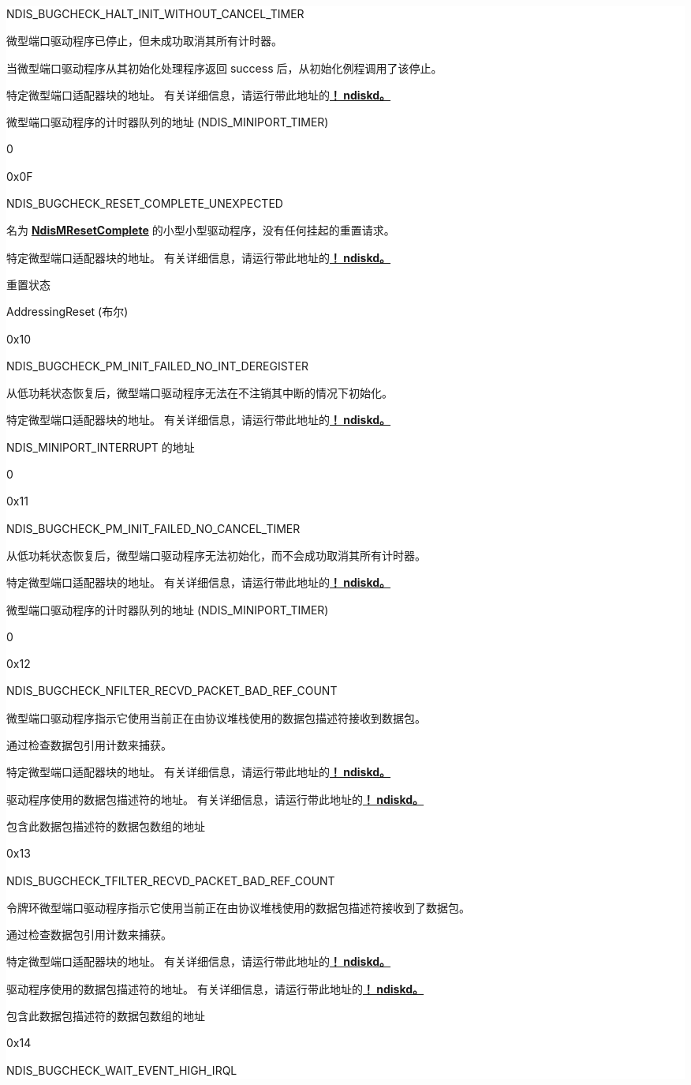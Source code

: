 <td align="left"><p>NDIS_BUGCHECK_HALT_INIT_WITHOUT_CANCEL_TIMER</p>
<p>微型端口驱动程序已停止，但未成功取消其所有计时器。</p>
<p>当微型端口驱动程序从其初始化处理程序返回 success 后，从初始化例程调用了该停止。</p></td>
<td align="left"><p>特定微型端口适配器块的地址。 有关详细信息，请运行带此地址的<strong><a href="-ndiskd-netadapter.md" data-raw-source="[!ndiskd.netadapter](-ndiskd-netadapter.md)">！ ndiskd。</a></strong></p></td>
<td align="left"><p>微型端口驱动程序的计时器队列的地址 (NDIS_MINIPORT_TIMER) </p></td>
<td align="left"><p>0</p></td>
</tr>
<tr class="odd">
<td align="left"><p>0x0F</p></td>
<td align="left"><p>NDIS_BUGCHECK_RESET_COMPLETE_UNEXPECTED</p>
<p>名为 <strong><a href="https://docs.microsoft.com/windows-hardware/drivers/ddi/ndis/nf-ndis-ndismresetcomplete" data-raw-source="[NdisMResetComplete](/windows-hardware/drivers/ddi/ndis/nf-ndis-ndismresetcomplete)">NdisMResetComplete</a></strong> 的小型小型驱动程序，没有任何挂起的重置请求。</p></td>
<td align="left"><p>特定微型端口适配器块的地址。 有关详细信息，请运行带此地址的<strong><a href="-ndiskd-netadapter.md" data-raw-source="[!ndiskd.netadapter](-ndiskd-netadapter.md)">！ ndiskd。</a></strong></p></td>
<td align="left"><p>重置状态</p></td>
<td align="left"><p>AddressingReset (布尔) </p></td>
</tr>
<tr class="even">
<td align="left"><p>0x10</p></td>
<td align="left"><p>NDIS_BUGCHECK_PM_INIT_FAILED_NO_INT_DEREGISTER</p>
<p>从低功耗状态恢复后，微型端口驱动程序无法在不注销其中断的情况下初始化。</p></td>
<td align="left"><p>特定微型端口适配器块的地址。 有关详细信息，请运行带此地址的<strong><a href="-ndiskd-netadapter.md" data-raw-source="[!ndiskd.netadapter](-ndiskd-netadapter.md)">！ ndiskd。</a></strong></p></td>
<td align="left"><p>NDIS_MINIPORT_INTERRUPT 的地址</p></td>
<td align="left"><p>0</p></td>
</tr>
<tr class="odd">
<td align="left"><p>0x11</p></td>
<td align="left"><p>NDIS_BUGCHECK_PM_INIT_FAILED_NO_CANCEL_TIMER</p>
<p>从低功耗状态恢复后，微型端口驱动程序无法初始化，而不会成功取消其所有计时器。</p></td>
<td align="left"><p>特定微型端口适配器块的地址。 有关详细信息，请运行带此地址的<strong><a href="-ndiskd-netadapter.md" data-raw-source="[!ndiskd.netadapter](-ndiskd-netadapter.md)">！ ndiskd。</a></strong></p></td>
<td align="left"><p>微型端口驱动程序的计时器队列的地址 (NDIS_MINIPORT_TIMER) </p></td>
<td align="left"><p>0</p></td>
</tr>
<tr class="even">
<td align="left"><p>0x12</p></td>
<td align="left"><p>NDIS_BUGCHECK_NFILTER_RECVD_PACKET_BAD_REF_COUNT</p>
<p>微型端口驱动程序指示它使用当前正在由协议堆栈使用的数据包描述符接收到数据包。</p>
<p>通过检查数据包引用计数来捕获。</p></td>
<td align="left"><p>特定微型端口适配器块的地址。 有关详细信息，请运行带此地址的<strong><a href="-ndiskd-netadapter.md" data-raw-source="[!ndiskd.netadapter](-ndiskd-netadapter.md)">！ ndiskd。</a></strong></p></td>
<td align="left"><p>驱动程序使用的数据包描述符的地址。 有关详细信息，请运行带此地址的<strong><a href="-ndiskd-pkt.md" data-raw-source="[!ndiskd.pkt](-ndiskd-pkt.md)">！ ndiskd。</a></strong></p></td>
<td align="left"><p>包含此数据包描述符的数据包数组的地址</p></td>
</tr>
<tr class="odd">
<td align="left"><p>0x13</p></td>
<td align="left"><p>NDIS_BUGCHECK_TFILTER_RECVD_PACKET_BAD_REF_COUNT</p>
<p>令牌环微型端口驱动程序指示它使用当前正在由协议堆栈使用的数据包描述符接收到了数据包。</p>
<p>通过检查数据包引用计数来捕获。</p></td>
<td align="left"><p>特定微型端口适配器块的地址。 有关详细信息，请运行带此地址的<strong><a href="-ndiskd-netadapter.md" data-raw-source="[!ndiskd.netadapter](-ndiskd-netadapter.md)">！ ndiskd。</a></strong></p></td>
<td align="left"><p>驱动程序使用的数据包描述符的地址。 有关详细信息，请运行带此地址的<strong><a href="-ndiskd-pkt.md" data-raw-source="[!ndiskd.pkt](-ndiskd-pkt.md)">！ ndiskd。</a></strong></p></td>
<td align="left"><p>包含此数据包描述符的数据包数组的地址</p></td>
</tr>
<tr class="even">
<td align="left"><p>0x14</p></td>
<td align="left"><p>NDIS_BUGCHECK_WAIT_EVENT_HIGH_IRQL</p>